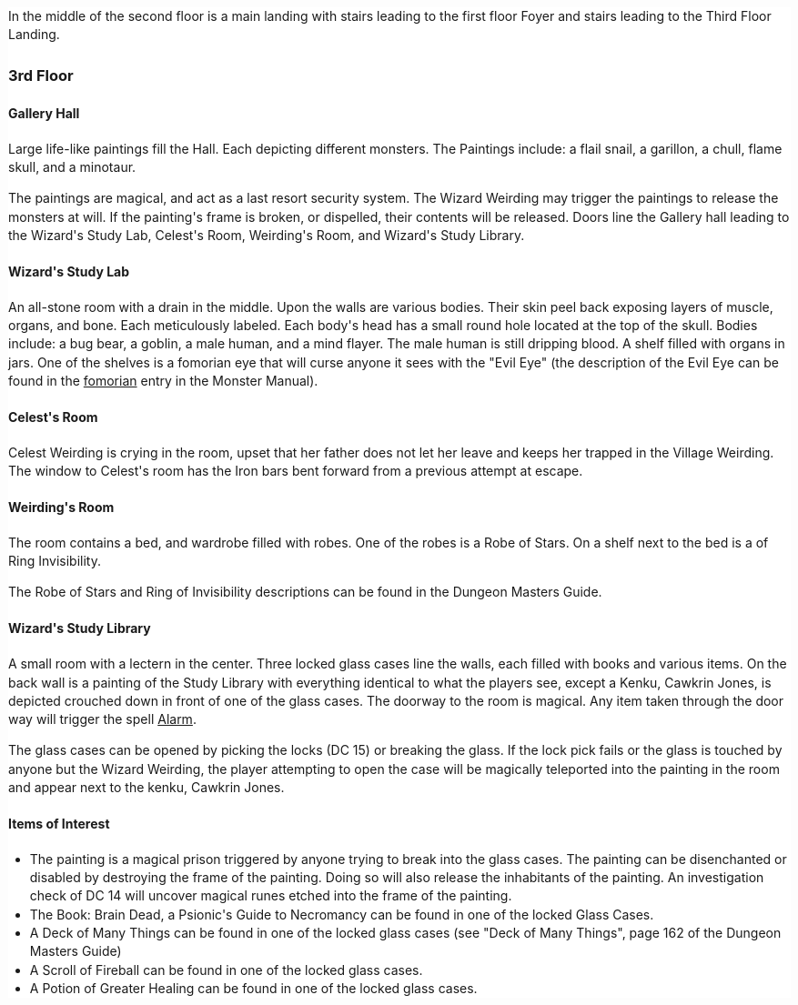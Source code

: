In the middle of the second floor is a main landing with stairs leading to the first floor Foyer and stairs leading to the Third Floor Landing.

### 3rd Floor

#### Gallery Hall

Large life-like paintings fill the Hall. Each depicting different monsters. The Paintings include: a flail snail, a garillon, a chull, flame skull, and a minotaur.

The paintings are magical, and act as a last resort security system. The Wizard Weirding may trigger the paintings to release the monsters at will. If the painting's frame is broken, or dispelled, their contents will be released. Doors line the Gallery hall leading to the Wizard's Study Lab, Celest's Room, Weirding's Room, and Wizard's Study Library.

#### Wizard's Study Lab

An all-stone room with a drain in the middle. Upon the walls are various bodies. Their skin peel back exposing layers of muscle, organs, and bone. Each meticulously labeled. Each body's head has a small round hole located at the top of the skull. Bodies include: a bug bear, a goblin, a male human, and a mind flayer. The male human is still dripping blood. A shelf filled with organs in jars. One of the shelves is a fomorian eye that will curse anyone it sees with the "Evil Eye" (the description of the Evil Eye can be found in the [fomorian](Mechanics/bestiary/giant/fomorian.md) entry in the Monster Manual).

#### Celest's Room

Celest Weirding is crying in the room, upset that her father does not let her leave and keeps her trapped in the Village Weirding. The window to Celest's room has the Iron bars bent forward from a previous attempt at escape.

#### Weirding's Room

The room contains a bed, and wardrobe filled with robes. One of the robes is a Robe of Stars. On a shelf next to the bed is a of Ring Invisibility.

The Robe of Stars and Ring of Invisibility descriptions can be found in the Dungeon Masters Guide.

#### Wizard's Study Library

A small room with a lectern in the center. Three locked glass cases line the walls, each filled with books and various items. On the back wall is a painting of the Study Library with everything identical to what the players see, except a Kenku, Cawkrin Jones, is depicted crouched down in front of one of the glass cases. The doorway to the room is magical. Any item taken through the door way will trigger the spell [Alarm](Mechanics/spells/alarm.md).

The glass cases can be opened by picking the locks (DC 15) or breaking the glass. If the lock pick fails or the glass is touched by anyone but the Wizard Weirding, the player attempting to open the case will be magically teleported into the painting in the room and appear next to the kenku, Cawkrin Jones.

#### Items of Interest

- The painting is a magical prison triggered by anyone trying to break into the glass cases. The painting can be disenchanted or disabled by destroying the frame of the painting. Doing so will also release the inhabitants of the painting. An investigation check of DC 14 will uncover magical runes etched into the frame of the painting.  
- The Book: Brain Dead, a Psionic's Guide to Necromancy can be found in one of the locked Glass Cases.  
- A Deck of Many Things can be found in one of the locked glass cases (see "Deck of Many Things", page 162 of the Dungeon Masters Guide)  
- A Scroll of Fireball can be found in one of the locked glass cases.  
- A Potion of Greater Healing can be found in one of the locked glass cases.  
